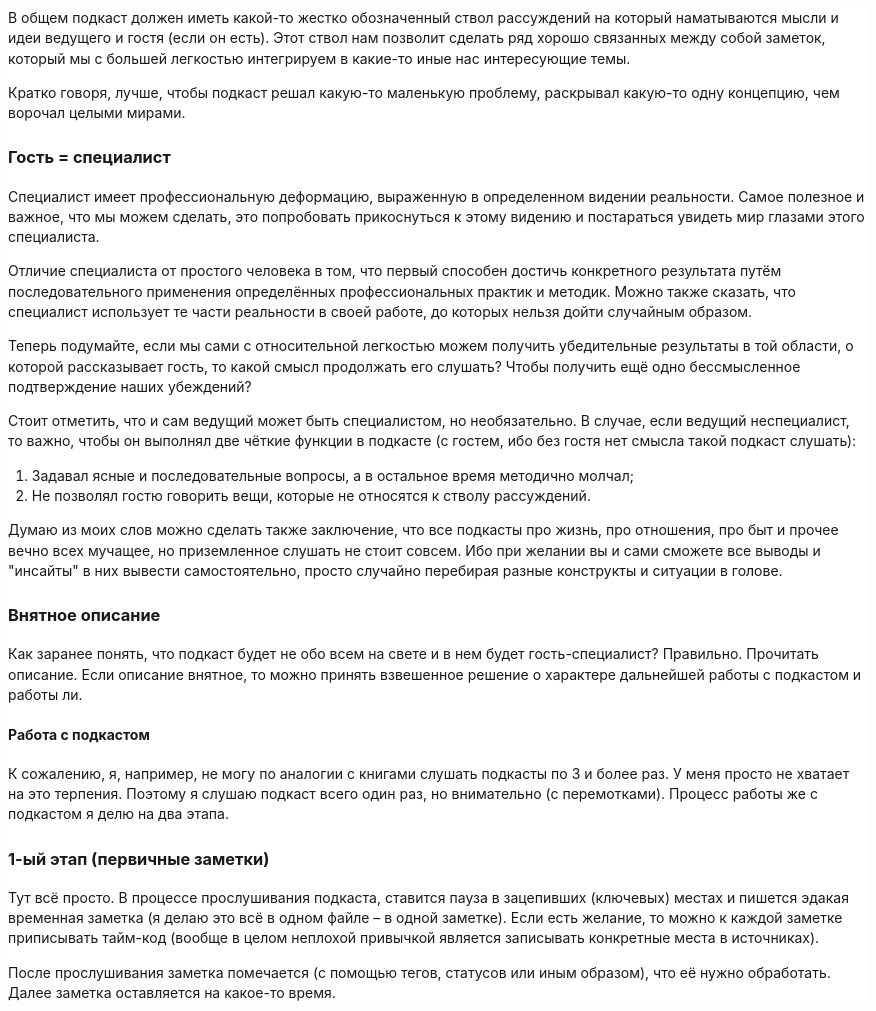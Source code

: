 В общем подкаст должен иметь какой-то жестко обозначенный ствол рассуждений на который наматываются мысли и идеи ведущего и гостя (если он есть). Этот ствол нам позволит сделать ряд хорошо связанных между собой заметок, который мы с большей легкостью интегрируем в какие-то иные нас интересующие темы.

Кратко говоря, лучше, чтобы подкаст решал какую-то маленькую проблему, раскрывал какую-то одну концепцию, чем ворочал целыми мирами.

### Гость = специалист

Специалист имеет профессиональную деформацию, выраженную в определенном видении реальности. Самое полезное и важное, что мы можем сделать, это попробовать прикоснуться к этому видению и постараться увидеть мир глазами этого специалиста.

Отличие специалиста от простого человека в том, что первый способен достичь конкретного результата путём последовательного применения определённых профессиональных практик и методик. Можно также сказать, что специалист использует те части реальности в своей работе, до которых нельзя дойти случайным образом.

Теперь подумайте, если мы сами с относительной легкостью можем получить убедительные результаты в той области, о которой рассказывает гость, то какой смысл продолжать его слушать? Чтобы получить ещё одно бессмысленное подтверждение наших убеждений?

Стоит отметить, что и сам ведущий может быть специалистом, но необязательно. В случае, если ведущий неспециалист, то важно, чтобы он выполнял две чёткие функции в подкасте (с гостем, ибо без гостя нет смысла такой подкаст слушать):

1. Задавал ясные и последовательные вопросы, а в остальное время методично молчал;
2. Не позволял гостю говорить вещи, которые не относятся к стволу рассуждений.

Думаю из моих слов можно сделать также заключение, что все подкасты про жизнь, про отношения, про быт и прочее вечно всех мучащее, но приземленное слушать не стоит совсем. Ибо при желании вы и сами сможете все выводы и "инсайты" в них вывести самостоятельно, просто случайно перебирая разные конструкты и ситуации в голове.

### Внятное описание

Как заранее понять, что подкаст будет не обо всем на свете и в нем будет гость-специалист? Правильно. Прочитать описание. Если описание внятное, то можно принять взвешенное решение о характере дальнейшей работы с подкастом и работы ли.

#### Работа с подкастом

К сожалению, я, например, не могу по аналогии с книгами слушать подкасты по 3 и более раз. У меня просто не хватает на это терпения. Поэтому я слушаю подкаст всего один раз, но внимательно (с перемотками). Процесс работы же с подкастом я делю на два этапа.

### 1-ый этап (первичные заметки)

Тут всё просто. В процессе прослушивания подкаста, ставится пауза в зацепивших (ключевых) местах и пишется эдакая временная заметка (я делаю это всё в одном файле – в одной заметке). Если есть желание, то можно к каждой заметке приписывать тайм-код (вообще в целом неплохой привычкой является записывать конкретные места в источниках).

После прослушивания заметка помечается (с помощью тегов, статусов или иным образом), что её нужно обработать. Далее заметка оставляется на какое-то время.
